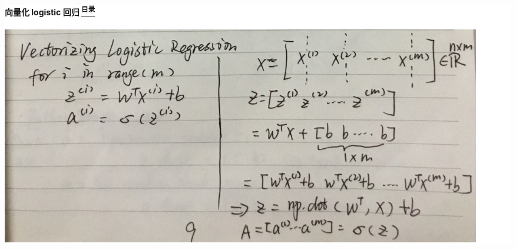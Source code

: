 </table>

<a name="vectorizing-logistic-regression"><h4>向量化 logistic 回归 [<sup>目录</sup>](#content)</h4></a>

<img src=/picture/NeuralNetwork&DeepLearning-Week2-6-2.jpg width="800" />
